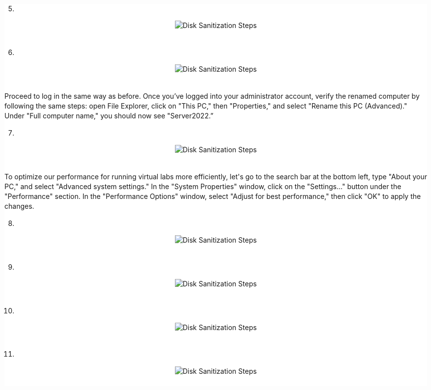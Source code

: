 5.
<p align="center">
<img src="https://i.imgur.com/YqOov2s.png" height="80%" width="80%" alt="Disk Sanitization Steps"/>
<br />
<br />


6.
<p align="center">
<img src="https://i.imgur.com/sQF9VF9.png" height="80%" width="80%" alt="Disk Sanitization Steps"/>
<br />
<br />

Proceed to log in the same way as before. Once you’ve logged into your administrator account, verify the renamed computer by following the same steps: open File Explorer, click on "This PC," then "Properties," and select "Rename this PC (Advanced)." Under "Full computer name," you should now see "Server2022.”

7.
<p align="center">
<img src="https://i.imgur.com/HbRCora.png" height="100%" width="100%" alt="Disk Sanitization Steps"/>
<br />
<br />

To optimize our performance for running virtual labs more efficiently, let's go to the search bar at the bottom left, type "About your PC," and select "Advanced system settings." In the "System Properties" window, click on the "Settings..." button under the "Performance" section. In the "Performance Options" window, select "Adjust for best performance," then click "OK" to apply the changes.

8.
<p align="center">
<img src="https://i.imgur.com/9OhH2oY.png" height="80%" width="80%" alt="Disk Sanitization Steps"/>
<br />
<br />



9.
<p align="center">
<img src="https://i.imgur.com/pvOJZpC.png" height="80%" width="80%" alt="Disk Sanitization Steps"/>
<br />
<br />



10.
<p align="center">
<img src="https://i.imgur.com/4TP9DVT.png" height="80%" width="80%" alt="Disk Sanitization Steps"/>
<br />
<br />



11.
<p align="center">
<img src="https://i.imgur.com/5Jffi9f.png" height="80%" width="80%" alt="Disk Sanitization Steps"/>
<br />
<br />
